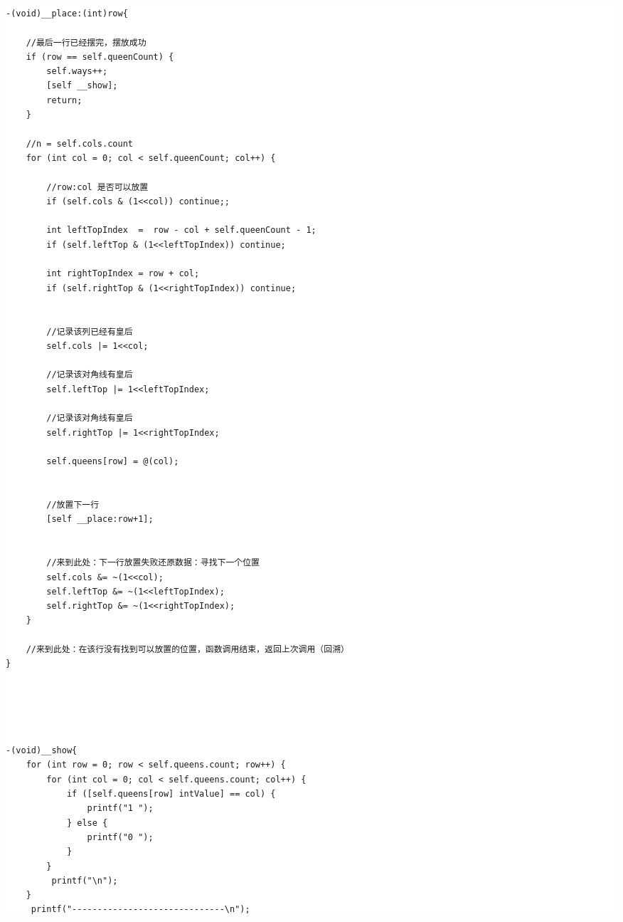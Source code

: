 ```
-(void)__place:(int)row{
    
    //最后一行已经摆完，摆放成功
    if (row == self.queenCount) {
        self.ways++;
        [self __show];
        return;
    }
    
    //n = self.cols.count
    for (int col = 0; col < self.queenCount; col++) {

        //row:col 是否可以放置
        if (self.cols & (1<<col)) continue;;
        
        int leftTopIndex  =  row - col + self.queenCount - 1;
        if (self.leftTop & (1<<leftTopIndex)) continue;
        
        int rightTopIndex = row + col;
        if (self.rightTop & (1<<rightTopIndex)) continue;

        
        //记录该列已经有皇后
        self.cols |= 1<<col;
        
        //记录该对角线有皇后
        self.leftTop |= 1<<leftTopIndex;
        
        //记录该对角线有皇后
        self.rightTop |= 1<<rightTopIndex;
        
        self.queens[row] = @(col);
        
        
        //放置下一行
        [self __place:row+1];
        
        
        //来到此处：下一行放置失败还原数据：寻找下一个位置
        self.cols &= ~(1<<col);
        self.leftTop &= ~(1<<leftTopIndex);
        self.rightTop &= ~(1<<rightTopIndex);
    }
    
    //来到此处：在该行没有找到可以放置的位置，函数调用结束，返回上次调用（回溯）
}





-(void)__show{
    for (int row = 0; row < self.queens.count; row++) {
        for (int col = 0; col < self.queens.count; col++) {
            if ([self.queens[row] intValue] == col) {
                printf("1 ");
            } else {
                printf("0 ");
            }
        }
         printf("\n");
    }
     printf("------------------------------\n");
```
